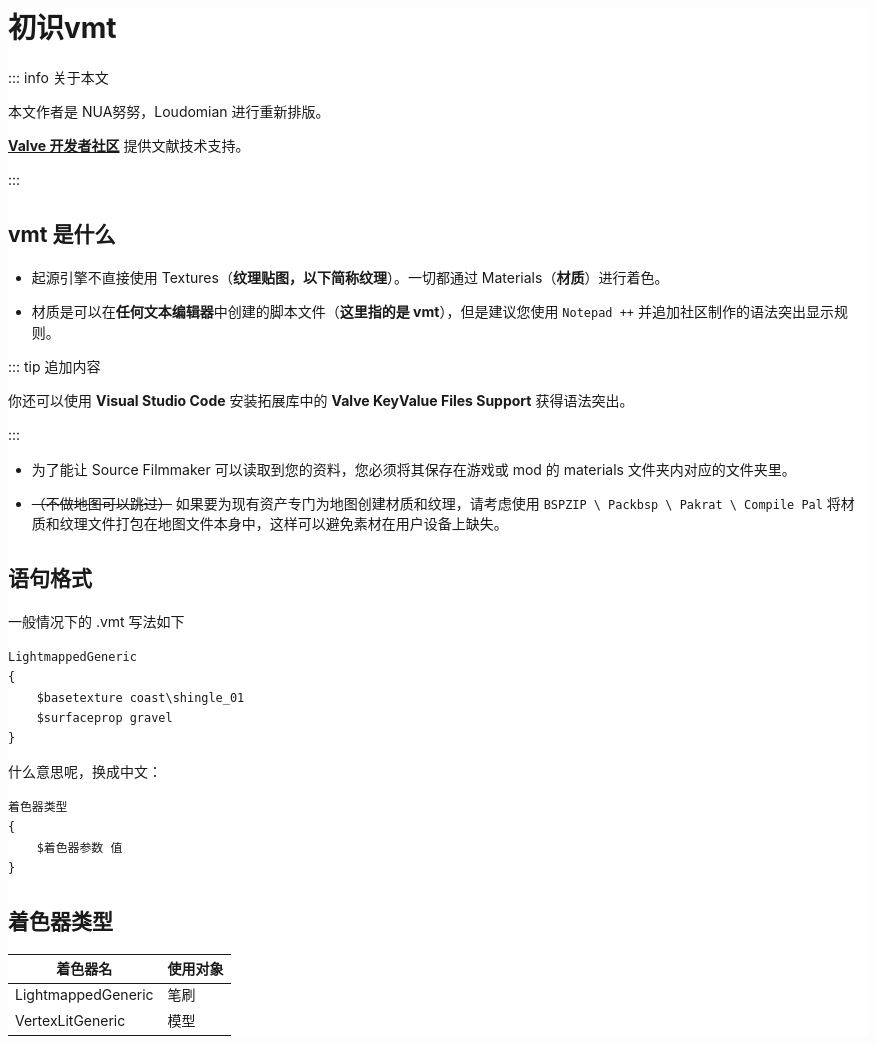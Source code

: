 # 初识vmt

::: info 关于本文

 本文作者是 NUA努努，Loudomian 进行重新排版。

 [**Valve 开发者社区**](https://developer.valvesoftware.com/wiki/Main_Page) 提供文献技术支持。

:::

## vmt 是什么

- 起源引擎不直接使用 Textures（**纹理贴图，以下简称纹理**）。一切都通过 Materials（**材质**）进行着色。

- 材质是可以在**任何文本编辑器**中创建的脚本文件（**这里指的是 vmt**），但是建议您使用 `Notepad ++` 并追加社区制作的语法突出显示规则。

::: tip 追加内容

你还可以使用 **Visual Studio Code** 安装拓展库中的 **Valve KeyValue Files Support** 获得语法突出。

:::

- 为了能让 Source Filmmaker 可以读取到您的资料，您必须将其保存在游戏或 mod 的 materials 文件夹内对应的文件夹里。

- ~~（不做地图可以跳过）~~ 如果要为现有资产专门为地图创建材质和纹理，请考虑使用 `BSPZIP \ Packbsp \ Pakrat \ Compile Pal` 将材质和纹理文件打包在地图文件本身中，这样可以避免素材在用户设备上缺失。

## 语句格式

一般情况下的 .vmt 写法如下

```
LightmappedGeneric
{
    $basetexture coast\shingle_01
    $surfaceprop gravel
}
```

什么意思呢，换成中文：

```
着色器类型
{
    $着色器参数 值
}
```

## 着色器类型

| 着色器名           | 使用对象 |
| ------------------ | -------- |
| LightmappedGeneric | 笔刷     |
| VertexLitGeneric   | 模型     |
